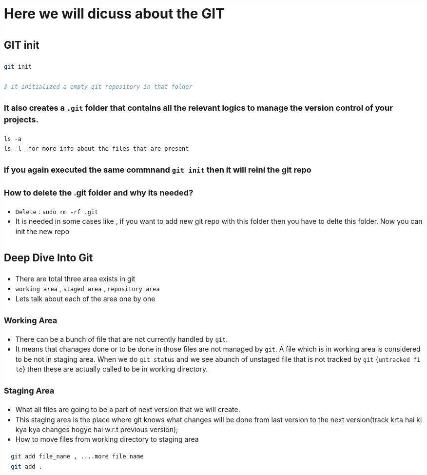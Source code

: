# Here we will dicuss about the GIT

## GIT init

```Bash
git init

# it initialized a empty git repository in that folder
```

### It also creates a `.git` folder that contains all the relevant logics to manage the version control of your projects.

```txt
ls -a
ls -l -for more info about the files that are present
```

### if you again executed the same commnand `git init` then it will reini the git repo

### How to delete the .git folder and why its needed?

- `Delete` : `sudo rm -rf .git`
- It is needed in some cases like , if you want to add new git repo with this folder then you have to delte this folder. Now you can init the new repo

## Deep Dive Into Git

- There are total three area exists in git
- `working area` , `staged area` , `repository area`
- Lets talk about each of the area one by one

### Working Area

- There can be a bunch of file that are not currently handled by `git`.
- It means that chanages done or to be done in those files are not managed by `git`. A file which is in working area is considered to be not in staging area.
  When we do `git status` and we see abunch of unstaged file that is not tracked by `git` {`untracked file`} then these are actually called to be in working directory.

### Staging Area

- What all files are going to be a part of next version that we will create.
- This staging area is the place where git knows what changes will be done from last version to the next version(track krta hai ki kya kya changes hogye hai w.r.t previous version);
- How to move files from working directory to staging area

```Bash
  git add file_name , ....more file name
  git add .

```
